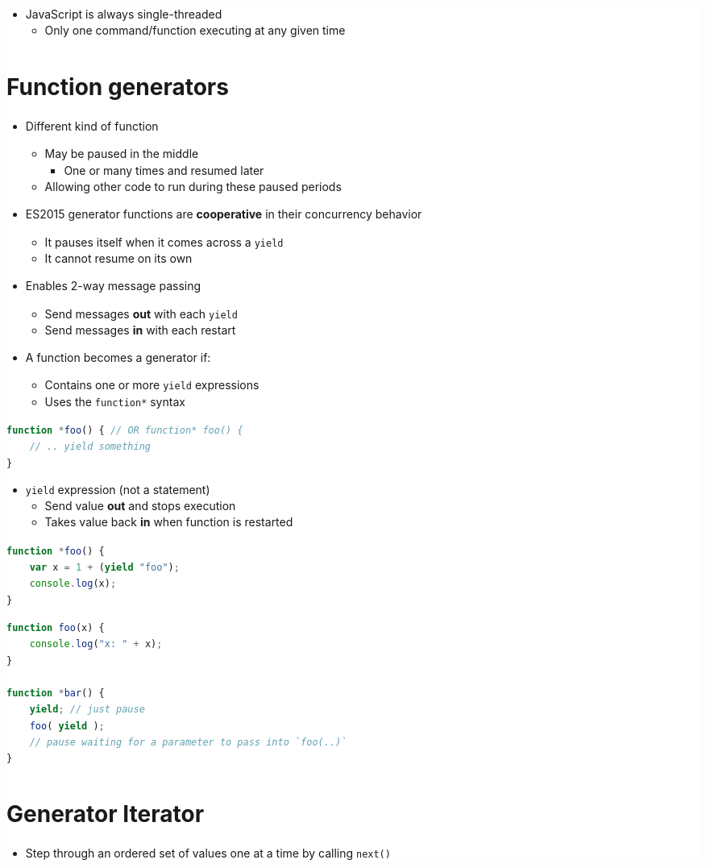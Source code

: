 - 	JavaScript is always single-threaded
	- 	Only one command/function executing at any given time


# Function generators
- 	Different kind of function
	- 	May be paused in the middle
		- 	One or many times and resumed later
	- 	Allowing other code to run during these paused periods
- 	ES2015 generator functions are **cooperative** in their concurrency behavior
	- 	It pauses itself when it comes across a `yield`
	- 	It cannot resume on its own
- 	Enables 2-way message passing
	- 	Send messages **out** with each `yield`
	- 	Send messages **in** with each restart



- 	A function becomes a generator if:
	- 	Contains one or more `yield` expressions
	- 	Uses the `function*` syntax

```js
function *foo() { // OR function* foo() {
    // .. yield something
}
```

- 	`yield` expression (not a statement)
	- 	Send value **out** and stops execution
	- 	Takes value back **in**	when function is restarted




```js
function *foo() {
    var x = 1 + (yield "foo");
    console.log(x);
}
```

```js
function foo(x) {
    console.log("x: " + x);
}

function *bar() {
    yield; // just pause
    foo( yield );
	// pause waiting for a parameter to pass into `foo(..)`
}
```


# Generator Iterator
- 	Step through an ordered set of values one at a time by calling `next()`
